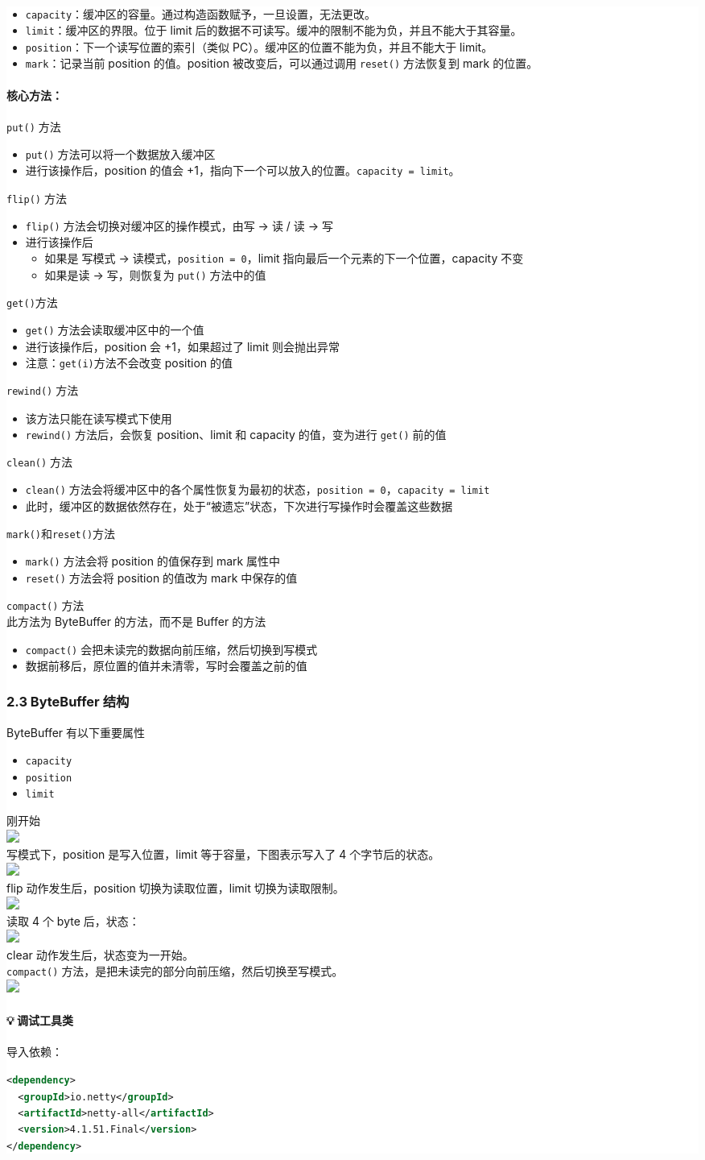 - `capacity`：缓冲区的容量。通过构造函数赋予，一旦设置，无法更改。
- `limit`：缓冲区的界限。位于 limit 后的数据不可读写。缓冲的限制不能为负，并且不能大于其容量。
- `position`：下一个读写位置的索引（类似 PC）。缓冲区的位置不能为负，并且不能大于 limit。
- `mark`：记录当前 position 的值。position 被改变后，可以通过调用 `reset()` 方法恢复到 mark 的位置。
<a name="pxfcT"></a>
#### 核心方法：
`put()` 方法

- `put()` 方法可以将一个数据放入缓冲区
- 进行该操作后，position 的值会 +1，指向下一个可以放入的位置。`capacity = limit`。

`flip()` 方法

- `flip()` 方法会切换对缓冲区的操作模式，由写 -> 读 / 读 -> 写
- 进行该操作后
   - 如果是 写模式 -> 读模式，`position = 0`，limit 指向最后一个元素的下一个位置，capacity 不变
   - 如果是读 -> 写，则恢复为 `put()` 方法中的值

`get()`方法

- `get()` 方法会读取缓冲区中的一个值
- 进行该操作后，position 会 +1，如果超过了 limit 则会抛出异常
- 注意：`get(i)`方法不会改变 position 的值

`rewind()` 方法

- 该方法只能在读写模式下使用
- `rewind()` 方法后，会恢复 position、limit 和 capacity 的值，变为进行 `get()` 前的值

`clean()` 方法

- `clean()` 方法会将缓冲区中的各个属性恢复为最初的状态，`position = 0`，`capacity = limit`
- 此时，缓冲区的数据依然存在，处于“被遗忘”状态，下次进行写操作时会覆盖这些数据

`mark()`和`reset()`方法

- `mark()` 方法会将 position 的值保存到 mark 属性中
- `reset()` 方法会将 position 的值改为 mark 中保存的值

`compact()` 方法<br />此方法为 ByteBuffer 的方法，而不是 Buffer 的方法

- `compact()` 会把未读完的数据向前压缩，然后切换到写模式
- 数据前移后，原位置的值并未清零，写时会覆盖之前的值
<a name="mroMD"></a>
### 2.3 ByteBuffer 结构
ByteBuffer 有以下重要属性

- `capacity`
- `position`
- `limit`

刚开始<br />![](https://cdn.nlark.com/yuque/0/2023/jpeg/396745/1698326514614-2861c068-dc40-4990-82e4-92bbba26d8a3.jpeg)<br />写模式下，position 是写入位置，limit 等于容量，下图表示写入了 4 个字节后的状态。<br />![](https://cdn.nlark.com/yuque/0/2023/jpeg/396745/1698326515627-1a75b3c2-7612-48f2-a284-d4708476e885.jpeg)<br />flip 动作发生后，position 切换为读取位置，limit 切换为读取限制。<br />![](https://cdn.nlark.com/yuque/0/2023/jpeg/396745/1698326517103-4f8df77d-2993-4677-8202-df96151a9de7.jpeg)<br />读取 4 个 byte 后，状态：<br />![](https://cdn.nlark.com/yuque/0/2023/jpeg/396745/1698326518530-0b513bce-d45c-43de-a08a-5561c0cb9a6f.jpeg)<br />clear 动作发生后，状态变为一开始。<br />`compact()` 方法，是把未读完的部分向前压缩，然后切换至写模式。<br />![](https://cdn.nlark.com/yuque/0/2023/jpeg/396745/1698326519950-b11a390e-1b79-455e-b2ed-4152a757592a.jpeg)
<a name="SYKJP"></a>
#### 💡 调试工具类
导入依赖：
```xml
<dependency>
  <groupId>io.netty</groupId>
  <artifactId>netty-all</artifactId>
  <version>4.1.51.Final</version>
</dependency>
```